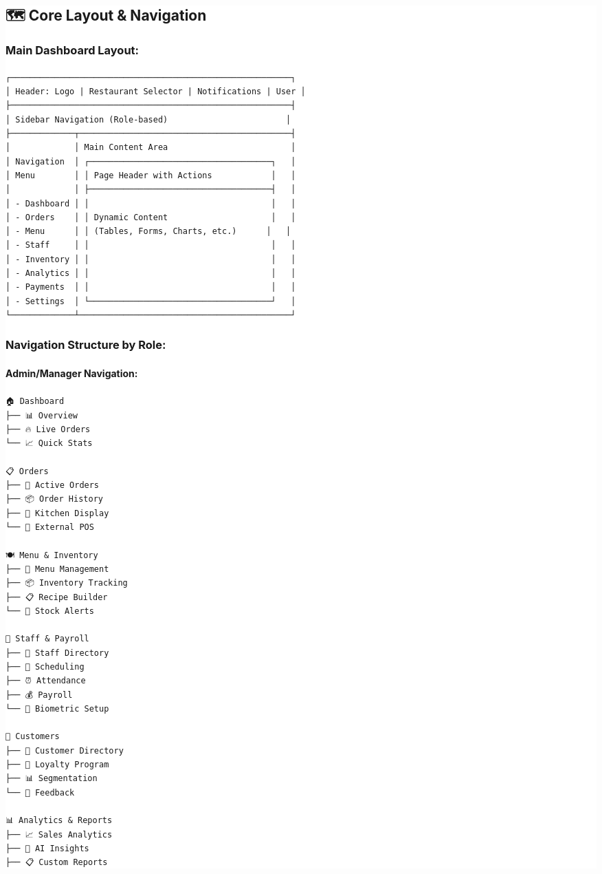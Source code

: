 
## 🗺️ Core Layout & Navigation

### **Main Dashboard Layout:**
```
┌─────────────────────────────────────────────────────────┐
│ Header: Logo | Restaurant Selector | Notifications | User │
├─────────────────────────────────────────────────────────┤
│ Sidebar Navigation (Role-based)                        │
├─────────────┬───────────────────────────────────────────┤
│             │ Main Content Area                         │
│ Navigation  │ ┌─────────────────────────────────────┐   │
│ Menu        │ │ Page Header with Actions            │   │
│             │ ├─────────────────────────────────────┤   │
│ - Dashboard │ │                                     │   │
│ - Orders    │ │ Dynamic Content                     │   │
│ - Menu      │ │ (Tables, Forms, Charts, etc.)      │   │
│ - Staff     │ │                                     │   │
│ - Inventory │ │                                     │   │
│ - Analytics │ │                                     │   │
│ - Payments  │ │                                     │   │
│ - Settings  │ └─────────────────────────────────────┘   │
└─────────────┴───────────────────────────────────────────┘
```

### **Navigation Structure by Role:**

#### **Admin/Manager Navigation:**
```
🏠 Dashboard
├── 📊 Overview
├── 🔥 Live Orders
└── 📈 Quick Stats

📋 Orders
├── 🔄 Active Orders
├── 📦 Order History
├── 🎯 Kitchen Display
└── 📱 External POS

🍽️ Menu & Inventory
├── 🍔 Menu Management
├── 📦 Inventory Tracking
├── 📋 Recipe Builder
└── 🚨 Stock Alerts

👥 Staff & Payroll
├── 👤 Staff Directory
├── 📅 Scheduling
├── ⏰ Attendance
├── 💰 Payroll
└── 🔐 Biometric Setup

👤 Customers
├── 📖 Customer Directory
├── 🎁 Loyalty Program
├── 📊 Segmentation
└── 💬 Feedback

📊 Analytics & Reports
├── 📈 Sales Analytics
├── 🤖 AI Insights
├── 📋 Custom Reports
```